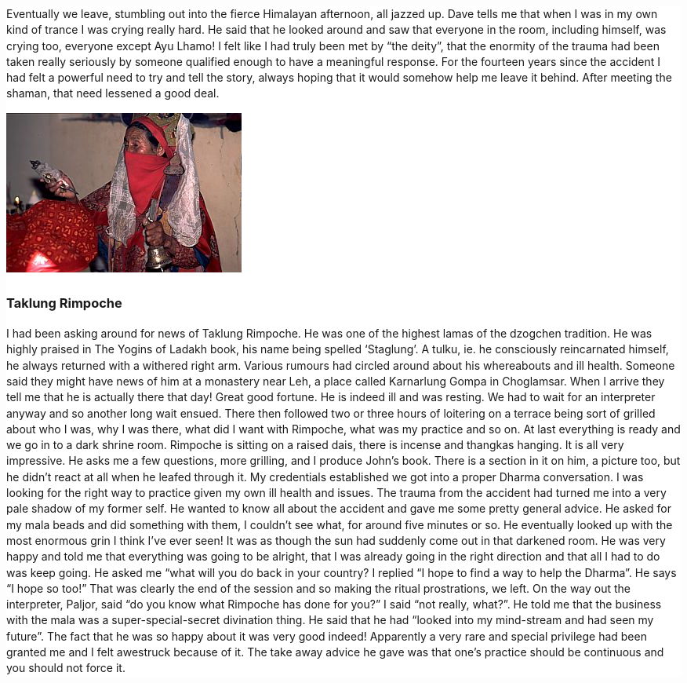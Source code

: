 Eventually we leave, stumbling out into the fierce Himalayan afternoon, all jazzed up. Dave tells me that when I was in my own kind of trance I was crying really hard. He said that he looked around and saw that everyone in the room, including himself, was crying too, everyone except Ayu Lhamo! I felt like I had truly been met by “the deity”, that the enormity of the trauma had been taken really seriously by someone qualified enough to have a meaningful response. For the fourteen years since the accident I had felt a powerful need to try and tell the story, always hoping that it would somehow help me leave it behind. After meeting the shaman, that need lessened a good deal.

!["Ayu Llamo"](/assets/images/pilg1/ladakh_orakel4.jpg "Ayu Llamo")

<h3>Taklung Rimpoche</h3>
I had been asking around for news of Taklung Rimpoche. He was one of the highest lamas of the dzogchen tradition. He was highly praised in The Yogins of Ladakh book, his name being spelled ‘Staglung’. A tulku, ie. he consciously reincarnated himself, he always returned with a withered right arm. Various rumours had circled around about his whereabouts and ill health. Someone said they might have news of him at a monastery near Leh, a place called Karnarlung Gompa in Choglamsar. When I arrive they tell me that he is actually there that day! Great good fortune. He is indeed ill and was resting. We had to wait for an interpreter anyway and so another long wait ensued. There then followed two or three hours of loitering on a terrace being sort of grilled about who I was, why I was there, what did I want with Rimpoche, what was my practice and so on. At last everything is ready and we go in to a dark shrine room. Rimpoche is sitting on a raised dais, there is incense and thangkas hanging. It is all very impressive. He asks me a few questions, more grilling, and I produce John’s book. There is a section in it on him, a picture too, but he didn’t react at all when he leafed through it. My credentials established we got into a proper Dharma conversation. I was looking for the right way to practice given my own ill health and issues. The trauma from the accident had turned me into a very pale shadow of my former self. He wanted to know all about the accident and gave me some pretty general advice. He asked for my mala beads and did something with them, I couldn’t see what, for around five minutes or so. He eventually looked up with the most enormous grin I think I’ve ever seen! It was as though the sun had suddenly come out in that darkened room. He was very happy and told me that everything was going to be alright, that I was already going in the right direction and that all I had to do was keep going. He asked me “what will you do back in your country? I replied “I hope to find a way to help the Dharma”. He says “I hope so too!” That was clearly the end of the session and so making the ritual prostrations, we left. On the way out the interpreter, Paljor, said “do you know what Rimpoche has done for you?” I said “not really, what?”. He told me that the business with the mala was a super-special-secret divination thing. He said that he had “looked into my mind-stream and had seen my future”. The fact that he was so happy about it was very good indeed! Apparently a very rare and special privilege had been granted me and I felt awestruck because of it. The take away advice he gave was that one’s practice should be continuous and you should not force it.
